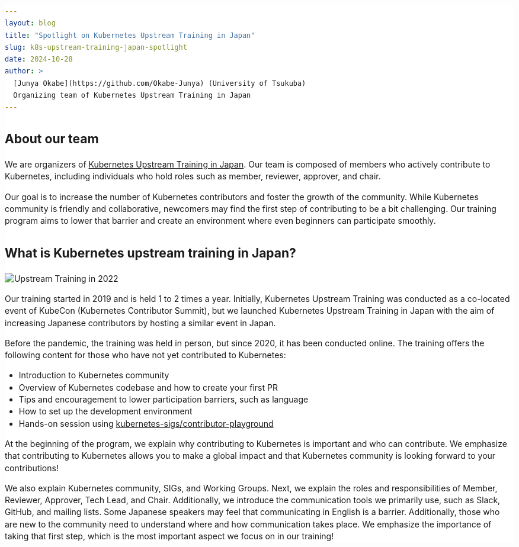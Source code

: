 ```yaml
---
layout: blog
title: "Spotlight on Kubernetes Upstream Training in Japan"
slug: k8s-upstream-training-japan-spotlight
date: 2024-10-28
author: >
  [Junya Okabe](https://github.com/Okabe-Junya) (University of Tsukuba)
  Organizing team of Kubernetes Upstream Training in Japan
---
```


## About our team

We are organizers of [Kubernetes Upstream Training in Japan](https://github.com/kubernetes-sigs/contributor-playground/tree/master/japan).
Our team is composed of members who actively contribute to Kubernetes, including individuals who hold roles such as member, reviewer, approver, and chair.

Our goal is to increase the number of Kubernetes contributors and foster the growth of the community.
While Kubernetes community is friendly and collaborative, newcomers may find the first step of contributing to be a bit challenging.
Our training program aims to lower that barrier and create an environment where even beginners can participate smoothly.

## What is Kubernetes upstream training in Japan?

![Upstream Training in 2022](/blog/2024/k8s-upstream-training-japan-spotlight/ood-2022-01.png)

Our training started in 2019 and is held 1 to 2 times a year.
Initially, Kubernetes Upstream Training was conducted as a co-located event of KubeCon (Kubernetes Contributor Summit),
but we launched Kubernetes Upstream Training in Japan with the aim of increasing Japanese contributors by hosting a similar event in Japan.

Before the pandemic, the training was held in person, but since 2020, it has been conducted online.
The training offers the following content for those who have not yet contributed to Kubernetes:

* Introduction to Kubernetes community
* Overview of Kubernetes codebase and how to create your first PR
* Tips and encouragement to lower participation barriers, such as language
* How to set up the development environment
* Hands-on session using [kubernetes-sigs/contributor-playground](https://github.com/kubernetes-sigs/contributor-playground)

At the beginning of the program, we explain why contributing to Kubernetes is important and who can contribute.
We emphasize that contributing to Kubernetes allows you to make a global impact and that Kubernetes community is looking forward to your contributions!

We also explain Kubernetes community, SIGs, and Working Groups.
Next, we explain the roles and responsibilities of Member, Reviewer, Approver, Tech Lead, and Chair.
Additionally, we introduce the communication tools we primarily use, such as Slack, GitHub, and mailing lists.
Some Japanese speakers may feel that communicating in English is a barrier.
Additionally, those who are new to the community need to understand where and how communication takes place.
We emphasize the importance of taking that first step, which is the most important aspect we focus on in our training!
